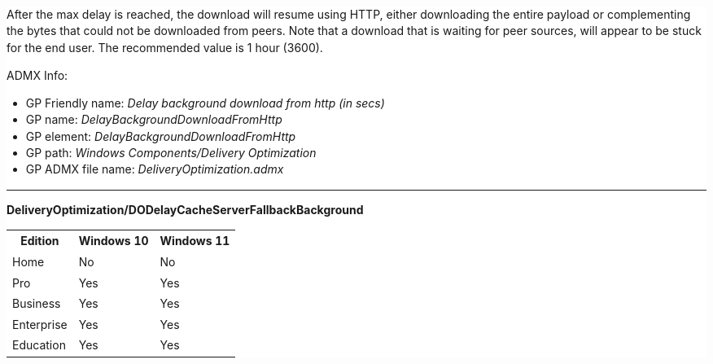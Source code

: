After the max delay is reached, the download will resume using HTTP, either downloading the entire payload or complementing the bytes that could not be downloaded from peers. Note that a download that is waiting for peer sources, will appear to be stuck for the end user. The recommended value is 1 hour (3600).



ADMX Info:  
-   GP Friendly name: *Delay background download from http (in secs)*
-   GP name: *DelayBackgroundDownloadFromHttp*
-   GP element: *DelayBackgroundDownloadFromHttp*
-   GP path: *Windows Components/Delivery Optimization*
-   GP ADMX file name: *DeliveryOptimization.admx*




<hr/>


<a href="" id="deliveryoptimization-dodelaycacheserverfallbackbackground"></a>**DeliveryOptimization/DODelayCacheServerFallbackBackground**  


<table>
<tr>
    <th>Edition</th>
    <th>Windows 10</th>
    <th>Windows 11</th> 
</tr>
<tr>
    <td>Home</td>
    <td>No</td>
    <td>No</td>
</tr>
<tr>
    <td>Pro</td>
    <td>Yes</td>
    <td>Yes</td>
</tr>
<tr>
    <td>Business</td>
    <td>Yes</td>
    <td>Yes</td>
</tr>
<tr>
    <td>Enterprise</td>
    <td>Yes</td>
    <td>Yes</td>
</tr>
<tr>
    <td>Education</td>
    <td>Yes</td>
    <td>Yes</td>
</tr>
</table>
